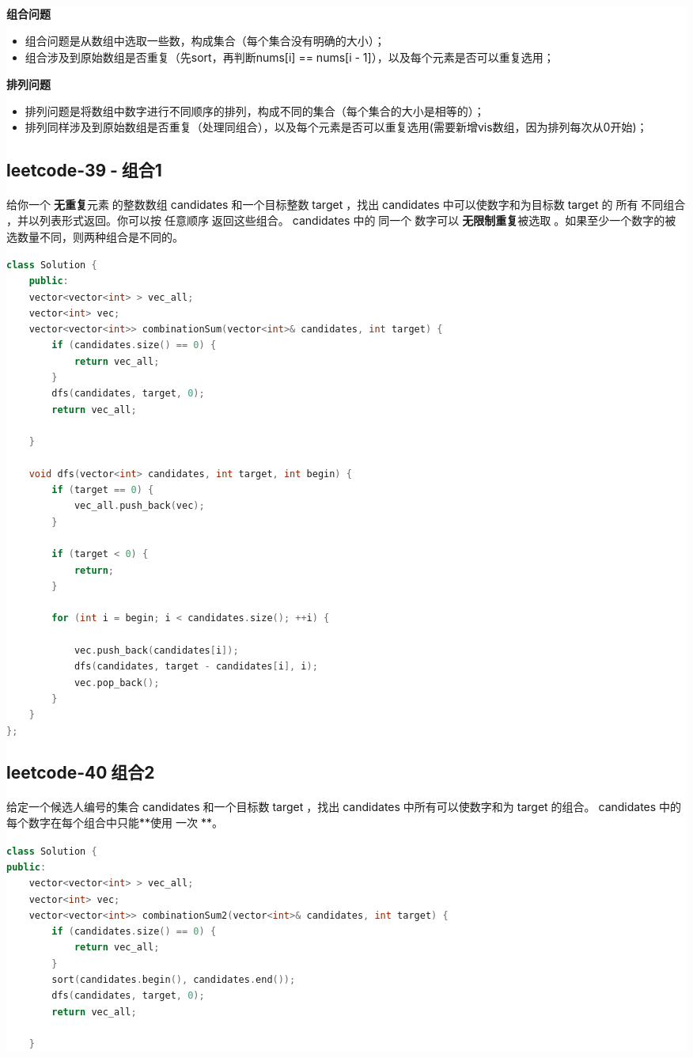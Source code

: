 **组合问题**

- 组合问题是从数组中选取一些数，构成集合（每个集合没有明确的大小）；
- 组合涉及到原始数组是否重复（先sort，再判断nums[i] == nums[i - 1]），以及每个元素是否可以重复选用；

**排列问题**

- 排列问题是将数组中数字进行不同顺序的排列，构成不同的集合（每个集合的大小是相等的）；
- 排列同样涉及到原始数组是否重复（处理同组合），以及每个元素是否可以重复选用(需要新增vis数组，因为排列每次从0开始)；
## leetcode-39 - 组合1
给你一个 **无重复**元素 的整数数组 candidates 和一个目标整数 target ，找出 candidates 中可以使数字和为目标数 target 的 所有 不同组合 ，并以列表形式返回。你可以按 任意顺序 返回这些组合。
candidates 中的 同一个 数字可以 **无限制重复**被选取 。如果至少一个数字的被选数量不同，则两种组合是不同的。 
```cpp
class Solution {
    public:
    vector<vector<int> > vec_all;
    vector<int> vec;
    vector<vector<int>> combinationSum(vector<int>& candidates, int target) {
        if (candidates.size() == 0) {
            return vec_all;
        }
        dfs(candidates, target, 0);
        return vec_all;
        
    }
    
    void dfs(vector<int> candidates, int target, int begin) {
        if (target == 0) {
            vec_all.push_back(vec);
        }
        
        if (target < 0) {
            return;
        }
        
        for (int i = begin; i < candidates.size(); ++i) {
            
            vec.push_back(candidates[i]);
            dfs(candidates, target - candidates[i], i);
            vec.pop_back();
        }
    }
};
```
## leetcode-40 组合2
给定一个候选人编号的集合 candidates 和一个目标数 target ，找出 candidates 中所有可以使数字和为 target 的组合。
candidates 中的每个数字在每个组合中只能**使用 一次 **。
```cpp
class Solution {
public:
    vector<vector<int> > vec_all;
    vector<int> vec;
    vector<vector<int>> combinationSum2(vector<int>& candidates, int target) {
        if (candidates.size() == 0) {
            return vec_all;
        }
        sort(candidates.begin(), candidates.end());
        dfs(candidates, target, 0);
        return vec_all;

    }

```